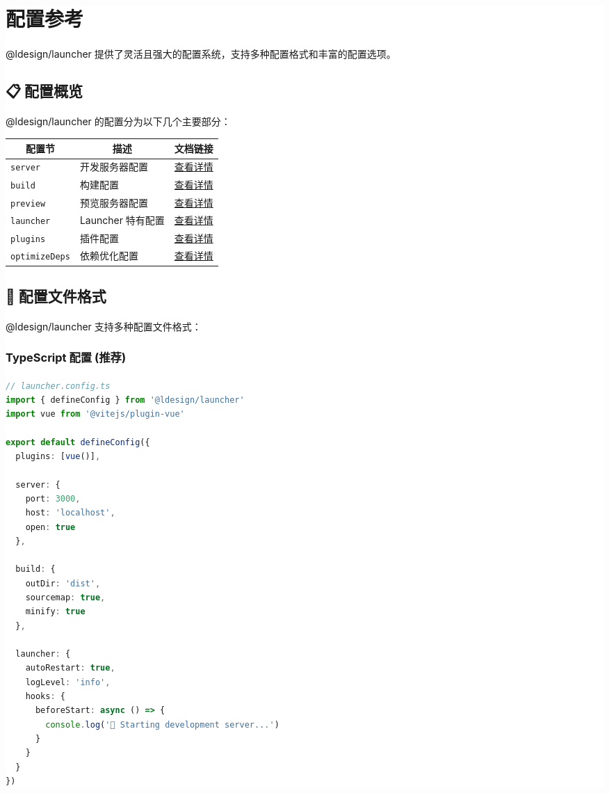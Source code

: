 # 配置参考

@ldesign/launcher 提供了灵活且强大的配置系统，支持多种配置格式和丰富的配置选项。

## 📋 配置概览

@ldesign/launcher 的配置分为以下几个主要部分：

| 配置节 | 描述 | 文档链接 |
|--------|------|----------|
| `server` | 开发服务器配置 | [查看详情](./server) |
| `build` | 构建配置 | [查看详情](./build) |
| `preview` | 预览服务器配置 | [查看详情](./preview) |
| `launcher` | Launcher 特有配置 | [查看详情](./launcher) |
| `plugins` | 插件配置 | [查看详情](./plugins) |
| `optimizeDeps` | 依赖优化配置 | [查看详情](./optimize-deps) |

## 🔧 配置文件格式

@ldesign/launcher 支持多种配置文件格式：

### TypeScript 配置 (推荐)

```typescript
// launcher.config.ts
import { defineConfig } from '@ldesign/launcher'
import vue from '@vitejs/plugin-vue'

export default defineConfig({
  plugins: [vue()],
  
  server: {
    port: 3000,
    host: 'localhost',
    open: true
  },
  
  build: {
    outDir: 'dist',
    sourcemap: true,
    minify: true
  },
  
  launcher: {
    autoRestart: true,
    logLevel: 'info',
    hooks: {
      beforeStart: async () => {
        console.log('🚀 Starting development server...')
      }
    }
  }
})
```
